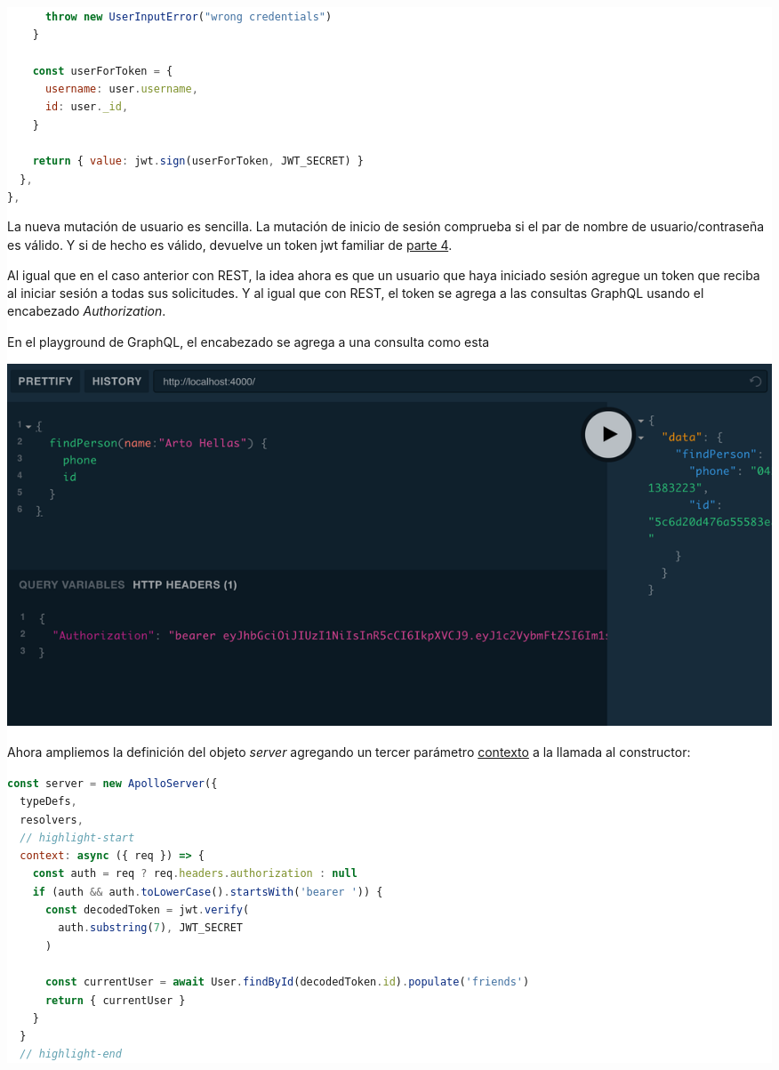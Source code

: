 ```js
      throw new UserInputError("wrong credentials")
    }

    const userForToken = {
      username: user.username,
      id: user._id,
    }

    return { value: jwt.sign(userForToken, JWT_SECRET) }
  },
},
```

La nueva mutación de usuario es sencilla. La mutación de inicio de sesión comprueba si el par de nombre de usuario/contraseña es válido. Y si de hecho es válido, devuelve un token jwt familiar de [parte 4](/es/part4/token_authentication).

Al igual que en el caso anterior con REST, la idea ahora es que un usuario que haya iniciado sesión agregue un token que reciba al iniciar sesión a todas sus solicitudes. Y al igual que con REST, el token se agrega a las consultas GraphQL usando el encabezado <i>Authorization</i>.

En el playground de GraphQL, el encabezado se agrega a una consulta como esta

![](../../images/8/24.png)

Ahora ampliemos la definición del objeto _server_ agregando un tercer parámetro [contexto](https://www.apollographql.com/docs/apollo-server/data/data/#context-argument) a la llamada al constructor:

```js
const server = new ApolloServer({
  typeDefs,
  resolvers,
  // highlight-start
  context: async ({ req }) => {
    const auth = req ? req.headers.authorization : null
    if (auth && auth.toLowerCase().startsWith('bearer ')) {
      const decodedToken = jwt.verify(
        auth.substring(7), JWT_SECRET
      )

      const currentUser = await User.findById(decodedToken.id).populate('friends')
      return { currentUser }
    }
  }
  // highlight-end
```